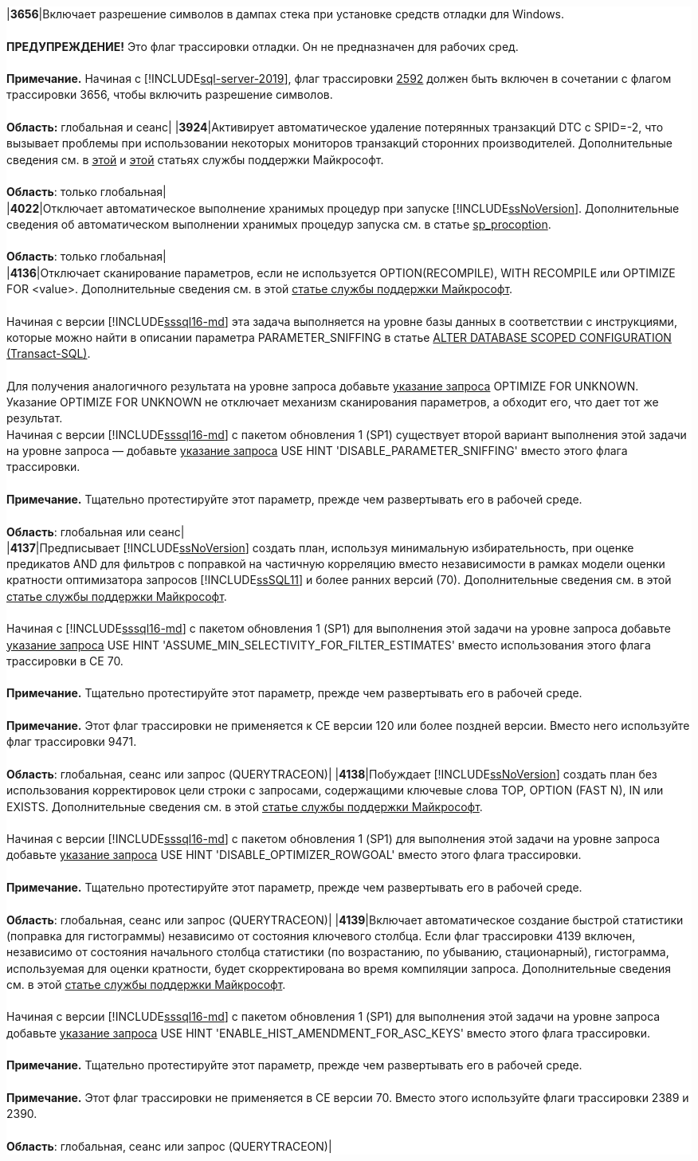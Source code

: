 |**3656**|Включает разрешение символов в дампах стека при установке средств отладки для Windows. <br /><br />**ПРЕДУПРЕЖДЕНИЕ!** Это флаг трассировки отладки. Он не предназначен для рабочих сред.<br /><br />**Примечание.** Начиная с [!INCLUDE[sql-server-2019](../../includes/sssql19-md.md)], флаг трассировки [2592](#2592) должен быть включен в сочетании с флагом трассировки 3656, чтобы включить разрешение символов. <br/><br/>**Область:** глобальная и сеанс|
|**3924**|Активирует автоматическое удаление потерянных транзакций DTC с SPID=-2, что вызывает проблемы при использовании некоторых мониторов транзакций сторонних производителей. Дополнительные сведения см. в [этой](https://support.microsoft.com/help/4519668) и [этой](https://support.microsoft.com/help/4511816) статьях службы поддержки Майкрософт.<br /><br />**Область**: только глобальная|  
|**4022**|Отключает автоматическое выполнение хранимых процедур при запуске [!INCLUDE[ssNoVersion](../../includes/ssnoversion-md.md)]. Дополнительные сведения об автоматическом выполнении хранимых процедур запуска см. в статье [sp_procoption](../../relational-databases/system-stored-procedures/sp-procoption-transact-sql.md). <br /><br />**Область**: только глобальная|  
|**4136**|Отключает сканирование параметров, если не используется OPTION(RECOMPILE), WITH RECOMPILE или OPTIMIZE FOR \<value>. Дополнительные сведения см. в этой [статье службы поддержки Майкрософт](https://support.microsoft.com/kb/980653).<br /><br />Начиная с версии [!INCLUDE[sssql16-md](../../includes/sssql16-md.md)] эта задача выполняется на уровне базы данных в соответствии с инструкциями, которые можно найти в описании параметра PARAMETER_SNIFFING в статье [ALTER DATABASE SCOPED CONFIGURATION (Transact-SQL)](../../t-sql/statements/alter-database-scoped-configuration-transact-sql.md).<br /><br />Для получения аналогичного результата на уровне запроса добавьте [указание запроса](../../t-sql/queries/hints-transact-sql-query.md) OPTIMIZE FOR UNKNOWN. Указание OPTIMIZE FOR UNKNOWN не отключает механизм сканирования параметров, а обходит его, что дает тот же результат.<br />Начиная с версии [!INCLUDE[sssql16-md](../../includes/sssql16-md.md)] с пакетом обновления 1 (SP1) существует второй вариант выполнения этой задачи на уровне запроса — добавьте [указание запроса](../../t-sql/queries/hints-transact-sql-query.md) USE HINT 'DISABLE_PARAMETER_SNIFFING' вместо этого флага трассировки.<br /><br />**Примечание.** Тщательно протестируйте этот параметр, прежде чем развертывать его в рабочей среде.<br /><br />**Область**: глобальная или сеанс|  
|**4137**|Предписывает [!INCLUDE[ssNoVersion](../../includes/ssnoversion-md.md)] создать план, используя минимальную избирательность, при оценке предикатов AND для фильтров с поправкой на частичную корреляцию вместо независимости в рамках модели оценки кратности оптимизатора запросов [!INCLUDE[ssSQL11](../../includes/sssql11-md.md)] и более ранних версий (70). Дополнительные сведения см. в этой [статье службы поддержки Майкрософт](https://support.microsoft.com/kb/2658214).<br /><br />Начиная с [!INCLUDE[sssql16-md](../../includes/sssql16-md.md)] с пакетом обновления 1 (SP1) для выполнения этой задачи на уровне запроса добавьте [указание запроса](../../t-sql/queries/hints-transact-sql-query.md) USE HINT 'ASSUME_MIN_SELECTIVITY_FOR_FILTER_ESTIMATES' вместо использования этого флага трассировки в CE 70.<br /><br />**Примечание.** Тщательно протестируйте этот параметр, прежде чем развертывать его в рабочей среде.<br /><br />**Примечание.** Этот флаг трассировки не применяется к CE версии 120 или более поздней версии. Вместо него используйте флаг трассировки 9471.<br /><br />**Область**: глобальная, сеанс или запрос (QUERYTRACEON)| 
|**4138**|Побуждает [!INCLUDE[ssNoVersion](../../includes/ssnoversion-md.md)] создать план без использования корректировок цели строки с запросами, содержащими ключевые слова TOP, OPTION (FAST N), IN или EXISTS. Дополнительные сведения см. в этой [статье службы поддержки Майкрософт](https://support.microsoft.com/kb/2667211).<br /><br />Начиная с версии [!INCLUDE[sssql16-md](../../includes/sssql16-md.md)] с пакетом обновления 1 (SP1) для выполнения этой задачи на уровне запроса добавьте [указание запроса](../../t-sql/queries/hints-transact-sql-query.md) USE HINT 'DISABLE_OPTIMIZER_ROWGOAL' вместо этого флага трассировки.<br /><br />**Примечание.** Тщательно протестируйте этот параметр, прежде чем развертывать его в рабочей среде.<br /><br />**Область**: глобальная, сеанс или запрос (QUERYTRACEON)| 
|**4139**|Включает автоматическое создание быстрой статистики (поправка для гистограммы) независимо от состояния ключевого столбца. Если флаг трассировки 4139 включен, независимо от состояния начального столбца статистики (по возрастанию, по убыванию, стационарный), гистограмма, используемая для оценки кратности, будет скорректирована во время компиляции запроса. Дополнительные сведения см. в этой [статье службы поддержки Майкрософт](https://support.microsoft.com/kb/2952101).<br /><br />Начиная с версии [!INCLUDE[sssql16-md](../../includes/sssql16-md.md)] с пакетом обновления 1 (SP1) для выполнения этой задачи на уровне запроса добавьте [указание запроса](../../t-sql/queries/hints-transact-sql-query.md) USE HINT 'ENABLE_HIST_AMENDMENT_FOR_ASC_KEYS' вместо этого флага трассировки.<br /><br />**Примечание.** Тщательно протестируйте этот параметр, прежде чем развертывать его в рабочей среде.<br /><br />**Примечание.** Этот флаг трассировки не применяется в CE версии 70. Вместо этого используйте флаги трассировки 2389 и 2390.<br /><br />**Область**: глобальная, сеанс или запрос (QUERYTRACEON)|